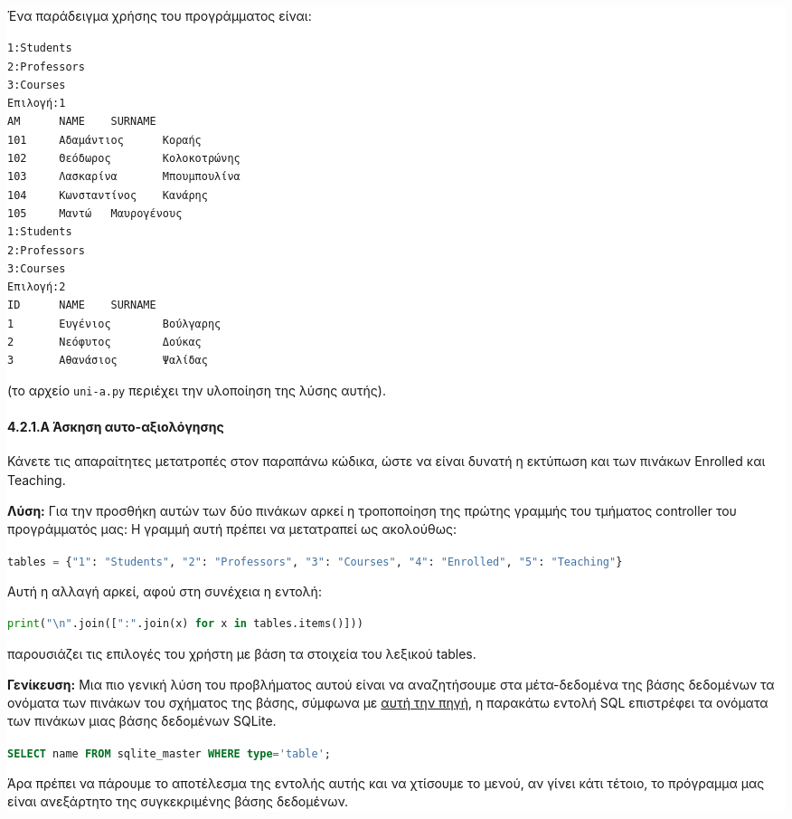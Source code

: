 Ένα παράδειγμα χρήσης του προγράμματος είναι:

```text
1:Students
2:Professors
3:Courses
Επιλογή:1
ΑΜ      NAME    SURNAME
101     Αδαμάντιος      Κοραής
102     Θεόδωρος        Κολοκοτρώνης
103     Λασκαρίνα       Μπουμπουλίνα
104     Κωνσταντίνος    Κανάρης
105     Μαντώ   Μαυρογένους
1:Students
2:Professors
3:Courses
Επιλογή:2
ID      NAME    SURNAME
1       Ευγένιος        Βούλγαρης
2       Νεόφυτος        Δούκας
3       Αθανάσιος       Ψαλίδας
```

(το αρχείο `uni-a.py` περιέχει την υλοποίηση της λύσης αυτής).

#### 4.2.1.Α Άσκηση αυτο-αξιολόγησης 

Κάνετε τις απαραίτητες μετατροπές στον παραπάνω κώδικα, ώστε να είναι δυνατή η εκτύπωση και των πινάκων Enrolled και Teaching.

**Λύση:**
Για την προσθήκη αυτών των δύο πινάκων αρκεί η τροποποίηση της πρώτης γραμμής του τμήματος controller του προγράμματός μας:
Η γραμμή αυτή πρέπει να μετατραπεί ως ακολούθως:

```python
tables = {"1": "Students", "2": "Professors", "3": "Courses", "4": "Enrolled", "5": "Teaching"}
```
Αυτή η αλλαγή αρκεί, αφού στη συνέχεια η εντολή:
```python
print("\n".join([":".join(x) for x in tables.items()]))
```
παρουσιάζει τις επιλογές του χρήστη με βάση τα στοιχεία του λεξικού tables.

**Γενίκευση:**
Μια πιο γενική λύση του προβλήματος αυτού είναι να αναζητήσουμε στα μέτα-δεδομένα της βάσης δεδομένων τα ονόματα των πινάκων του σχήματος της βάσης, σύμφωνα με [αυτή την πηγή](https://www.kite.com/python/answers/how-to-list-tables-using-sqlite3-in-python), η παρακάτω εντολή SQL επιστρέφει τα ονόματα των πινάκων μιας βάσης δεδομένων SQLite. 

```sql
SELECT name FROM sqlite_master WHERE type='table';
``` 

Άρα πρέπει να πάρουμε το αποτέλεσμα της εντολής αυτής και να χτίσουμε το μενού, αν γίνει κάτι τέτοιο, το πρόγραμμα μας είναι ανεξάρτητο της συγκεκριμένης βάσης δεδομένων.  
